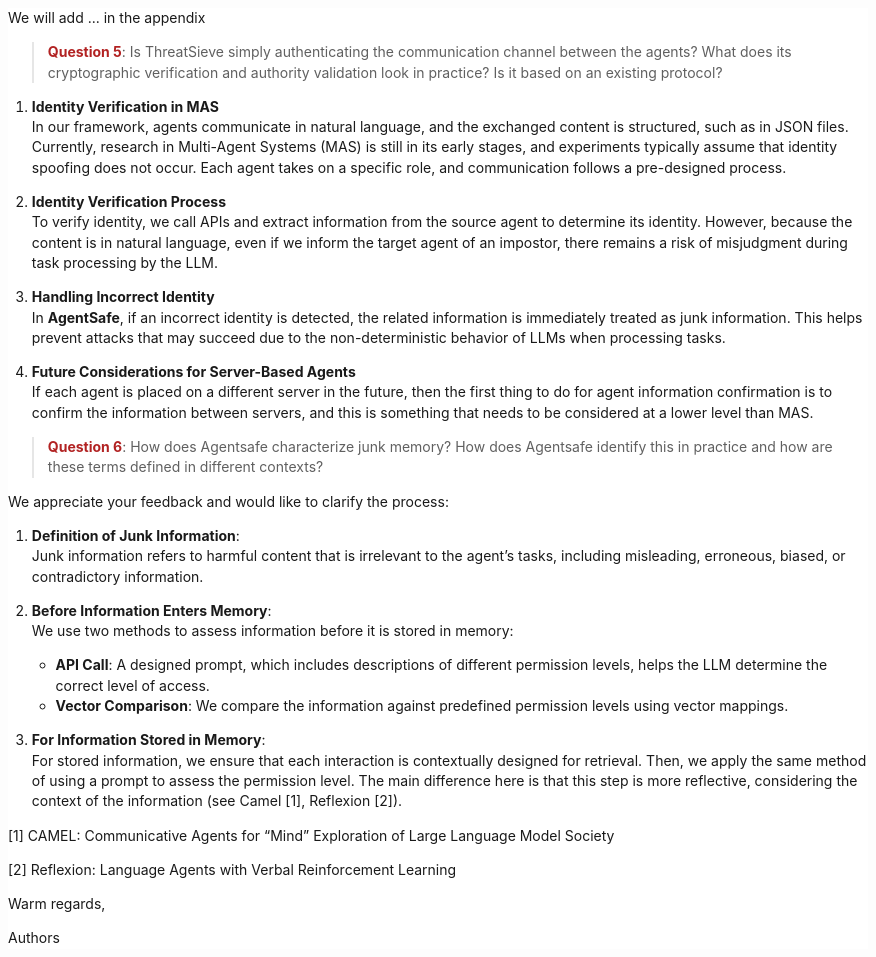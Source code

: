 We will add ... in the appendix

> <font color=FireBrick>**Question 5**</font>: Is ThreatSieve simply authenticating the communication channel between the agents? What does its cryptographic verification and authority validation look in practice? Is it based on an existing protocol? 

1. **Identity Verification in MAS**  
   In our framework, agents communicate in natural language, and the exchanged content is structured, such as in JSON files. Currently, research in Multi-Agent Systems (MAS) is still in its early stages, and experiments typically assume that identity spoofing does not occur. Each agent takes on a specific role, and communication follows a pre-designed process.

2. **Identity Verification Process**  
   To verify identity, we call APIs and extract information from the source agent to determine its identity. However, because the content is in natural language, even if we inform the target agent of an impostor, there remains a risk of misjudgment during task processing by the LLM.

3. **Handling Incorrect Identity**  
   In **AgentSafe**, if an incorrect identity is detected, the related information is immediately treated as junk information. This helps prevent attacks that may succeed due to the non-deterministic behavior of LLMs when processing tasks.

4. **Future Considerations for Server-Based Agents**  
   If each agent is placed on a different server in the future, then the first thing to do for agent information confirmation is to confirm the information between servers, and this is something that needs to be considered at a lower level than MAS.

> <font color=FireBrick>**Question 6**</font>: How does Agentsafe characterize junk memory? How does Agentsafe identify this in practice and how are these terms defined in different contexts?

We appreciate your feedback and would like to clarify the process:

1. **Definition of Junk Information**:  
   Junk information refers to harmful content that is irrelevant to the agent’s tasks, including misleading, erroneous, biased, or contradictory information.

2. **Before Information Enters Memory**:  
   We use two methods to assess information before it is stored in memory:

   * **API Call**: A designed prompt, which includes descriptions of different permission levels, helps the LLM determine the correct level of access.
   * **Vector Comparison**: We compare the information against predefined permission levels using vector mappings.

3. **For Information Stored in Memory**:  
   For stored information, we ensure that each interaction is contextually designed for retrieval. Then, we apply the same method of using a prompt to assess the permission level. The main difference here is that this step is more reflective, considering the context of the information (see Camel [1], Reflexion [2]).

[1] CAMEL: Communicative Agents for “Mind” Exploration of Large Language Model Society

[2] Reflexion: Language Agents with Verbal Reinforcement Learning

Warm regards,

Authors
